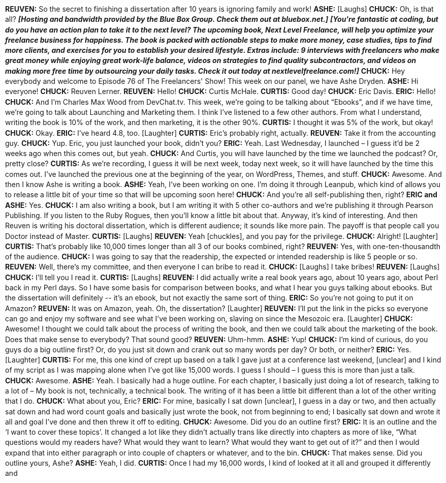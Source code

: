  **REUVEN:** So the secret to finishing a dissertation after 10 years is ignoring family and work! **ASHE:** [Laughs] **CHUCK:** Oh, is that all? _**[Hosting and bandwidth provided by the Blue Box Group. Check them out at bluebox.net.]**_ _**[You're fantastic at coding, but do you have an action plan to take it to the next level? The upcoming book, Next Level Freelance, will help you optimize your freelance business for happiness. The book is packed with actionable steps to make more money, case studies, tips to find more clients, and exercises for you to establish your desired lifestyle. Extras include: 9 interviews with freelancers who make great money while enjoying great work-life balance, videos on strategies to find quality subcontractors, and videos on making more free time by outsourcing your daily tasks. Check it out today at nextlevelfreelance.com!]**_ **CHUCK:** Hey everybody and welcome to Episode 76 of The Freelancers' Show! This week on our panel, we have Ashe Dryden. **ASHE:** Hi everyone! **CHUCK:** Reuven Lerner. **REUVEN:** Hello! **CHUCK:** Curtis McHale. **CURTIS:** Good day! **CHUCK:** Eric Davis. **ERIC:** Hello! **CHUCK:** And I’m Charles Max Wood from DevChat.tv. This week, we’re going to be talking about “Ebooks”, and if we have time, we’re going to talk about Launching and Marketing them. I think I’ve listened to a few other authors. From what I understand, writing the book is 10% of the work, and then marketing, it is the other 90%. **CURTIS:** I thought it was 5% of the work, but okay! **CHUCK:** Okay. **ERIC:** I’ve heard 4.8, too. [Laughter] **CURTIS:** Eric’s probably right, actually. **REUVEN:** Take it from the accounting guy. **CHUCK:** Yup. Eric, you just launched your book, didn’t you? **ERIC:** Yeah. Last Wednesday, I launched – I guess it’d be 2 weeks ago when this comes out, but yeah. **CHUCK:** And Curtis, you will have launched by the time we launched the podcast? Or, pretty close? **CURTIS:** As we’re recording, I guess it will be next week, today next week, so it will have launched by the time this comes out. I’ve launched the previous one at the beginning of the year, on WordPress, Themes, and stuff. **CHUCK:** Awesome. And then I know Ashe is writing a book. **ASHE:** Yeah, I’ve been working on one. I’m doing it through Leanpub, which kind of allows you to release a little bit of your time so that will be upcoming soon here! **CHUCK:** And you’re all self-publishing then, right? **ERIC and**  **ASHE:** Yes. **CHUCK:** I am also writing a book, but I am writing it with 5 other co-authors and we’re publishing it through Pearson Publishing. If you listen to the Ruby Rogues, then you’ll know a little bit about that. Anyway, it’s kind of interesting. And then Reuven is writing his doctoral dissertation, which is different audience; it sounds like more pain. The payoff is that people call you Doctor instead of Master. **CURTIS:** [Laughs] **REUVEN:** Yeah [chuckles], and you pay for the privilege. **CHUCK:** Alright! [Laughter] **CURTIS:** That’s probably like 10,000 times longer than all 3 of our books combined, right? **REUVEN:** Yes, with one-ten-thousandth of the audience. **CHUCK:** I was going to say that the readership, the expected or intended readership is like 5 people or so. **REUVEN:** Well, there’s my committee, and then everyone I can bribe to read it. **CHUCK:** [Laughs] I take bribes! **REUVEN:** [Laughs] **CHUCK:** I’ll tell you I read it. **CURTIS:** [Laughs] **REUVEN:** I did actually write a real book years ago, about 10 years ago, about Perl back in my Perl days. So I have some basis for comparison between books, and what I hear you guys talking about ebooks. But the dissertation will definitely -- it’s an ebook, but not exactly the same sort of thing. **ERIC:** So you’re not going to put it on Amazon? **REUVEN:** It was on Amazon, yeah. Oh, the dissertation? [Laughter] **REUVEN:** I’ll put the link in the picks so everyone can go and enjoy my software and see what I’ve been working on, slaving on since the Mesozoic era. [Laughter] **CHUCK:** Awesome! I thought we could talk about the process of writing the book, and then we could talk about the marketing of the book. Does that make sense to everybody? That sound good? **REUVEN:** Uhm-hmm. **ASHE:** Yup! **CHUCK:** I’m kind of curious, do you guys do a big outline first? Or, do you just sit down and crank out so many words per day? Or both, or neither? **ERIC:** Yes. [Laughter] **CURTIS:** For me, this one kind of crept up based on a talk I gave just at a conference last weekend, [unclear] and I kind of my script as I was mapping alone when I’ve got like 15,000 words. I guess I should – I guess this is more than just a talk. **CHUCK:** Awesome. **ASHE:** Yeah. I basically had a huge outline. For each chapter, I basically just doing a lot of research, talking to a lot of – My book is not, technically, a technical book. The writing of it has been a little bit different than a lot of the other writing that I do. **CHUCK:** What about you, Eric? **ERIC:** For mine, basically I sat down [unclear], I guess in a day or two, and then actually sat down and had word count goals and basically just wrote the book, not from beginning to end; I basically sat down and wrote it all and goal I’ve done and then threw it off to editing. **CHUCK:** Awesome. Did you do an outline first? **ERIC:** It is an outline and the ‘I want to cover these topics’. It changed a lot like they didn’t actually trans like directly into chapters as more of like, “What questions would my readers have? What would they want to learn? What would they want to get out of it?” and then I would expand that into either paragraph or into couple of chapters or whatever, and to the bin. **CHUCK:** That makes sense. Did you outline yours, Ashe? **ASHE:** Yeah, I did. **CURTIS:** Once I had my 16,000 words, I kind of looked at it all and grouped it differently and